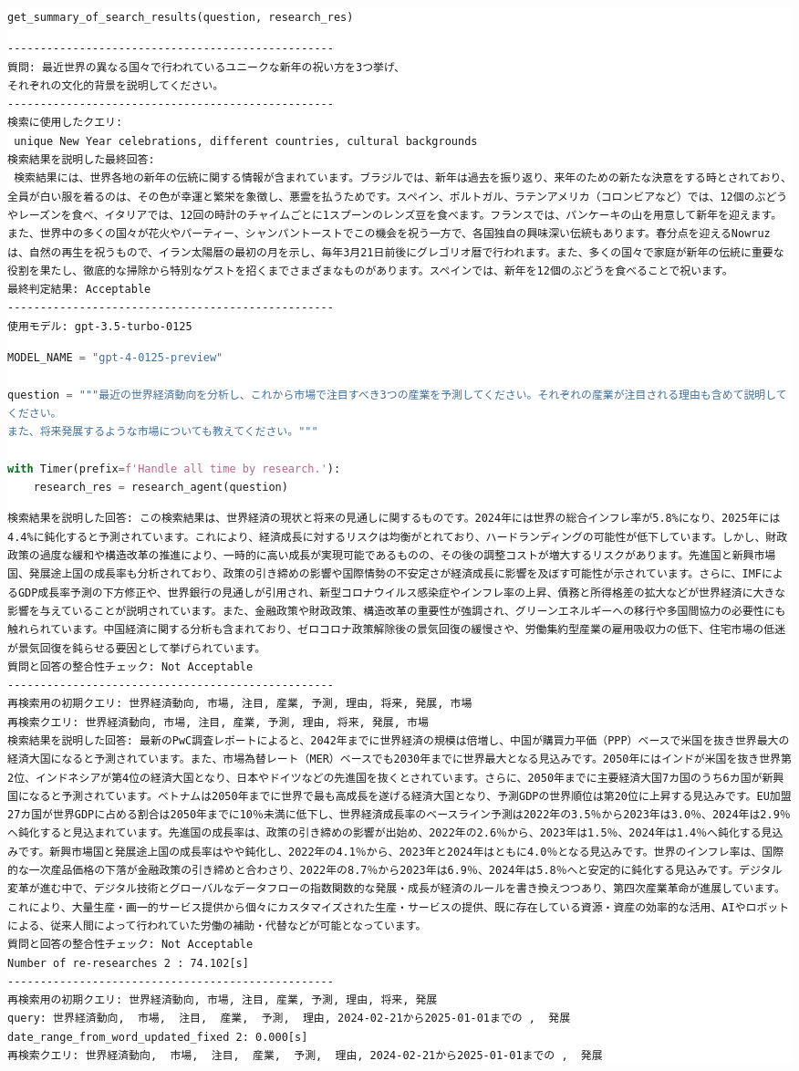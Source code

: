 

```python
get_summary_of_search_results(question, research_res)
```

    --------------------------------------------------
    質問: 最近世界の異なる国々で行われているユニークな新年の祝い方を3つ挙げ、
    それぞれの文化的背景を説明してください。
    --------------------------------------------------
    検索に使用したクエリ:
     unique New Year celebrations, different countries, cultural backgrounds
    検索結果を説明した最終回答:
     検索結果には、世界各地の新年の伝統に関する情報が含まれています。ブラジルでは、新年は過去を振り返り、来年のための新たな決意をする時とされており、全員が白い服を着るのは、その色が幸運と繁栄を象徴し、悪霊を払うためです。スペイン、ポルトガル、ラテンアメリカ（コロンビアなど）では、12個のぶどうやレーズンを食べ、イタリアでは、12回の時計のチャイムごとに1スプーンのレンズ豆を食べます。フランスでは、パンケーキの山を用意して新年を迎えます。また、世界中の多くの国々が花火やパーティー、シャンパントーストでこの機会を祝う一方で、各国独自の興味深い伝統もあります。春分点を迎えるNowruzは、自然の再生を祝うもので、イラン太陽暦の最初の月を示し、毎年3月21日前後にグレゴリオ暦で行われます。また、多くの国々で家庭が新年の伝統に重要な役割を果たし、徹底的な掃除から特別なゲストを招くまでさまざまなものがあります。スペインでは、新年を12個のぶどうを食べることで祝います。
    最終判定結果: Acceptable
    --------------------------------------------------
    使用モデル: gpt-3.5-turbo-0125



```python
MODEL_NAME = "gpt-4-0125-preview"

question = """最近の世界経済動向を分析し、これから市場で注目すべき3つの産業を予測してください。それぞれの産業が注目される理由も含めて説明してください。
また、将来発展するような市場についても教えてください。"""

with Timer(prefix=f'Handle all time by research.'):
    research_res = research_agent(question)
```

    検索結果を説明した回答: この検索結果は、世界経済の現状と将来の見通しに関するものです。2024年には世界の総合インフレ率が5.8%になり、2025年には4.4%に鈍化すると予測されています。これにより、経済成長に対するリスクは均衡がとれており、ハードランディングの可能性が低下しています。しかし、財政政策の過度な緩和や構造改革の推進により、一時的に高い成長が実現可能であるものの、その後の調整コストが増大するリスクがあります。先進国と新興市場国、発展途上国の成長率も分析されており、政策の引き締めの影響や国際情勢の不安定さが経済成長に影響を及ぼす可能性が示されています。さらに、IMFによるGDP成長率予測の下方修正や、世界銀行の見通しが引用され、新型コロナウイルス感染症やインフレ率の上昇、債務と所得格差の拡大などが世界経済に大きな影響を与えていることが説明されています。また、金融政策や財政政策、構造改革の重要性が強調され、グリーンエネルギーへの移行や多国間協力の必要性にも触れられています。中国経済に関する分析も含まれており、ゼロコロナ政策解除後の景気回復の緩慢さや、労働集約型産業の雇用吸収力の低下、住宅市場の低迷が景気回復を鈍らせる要因として挙げられています。
    質問と回答の整合性チェック: Not Acceptable
    --------------------------------------------------
    再検索用の初期クエリ: 世界経済動向, 市場, 注目, 産業, 予測, 理由, 将来, 発展, 市場
    再検索クエリ: 世界経済動向, 市場, 注目, 産業, 予測, 理由, 将来, 発展, 市場
    検索結果を説明した回答: 最新のPwC調査レポートによると、2042年までに世界経済の規模は倍増し、中国が購買力平価（PPP）ベースで米国を抜き世界最大の経済大国になると予測されています。また、市場為替レート（MER）ベースでも2030年までに世界最大となる見込みです。2050年にはインドが米国を抜き世界第2位、インドネシアが第4位の経済大国となり、日本やドイツなどの先進国を抜くとされています。さらに、2050年までに主要経済大国7カ国のうち6カ国が新興国になると予測されています。ベトナムは2050年までに世界で最も高成長を遂げる経済大国となり、予測GDPの世界順位は第20位に上昇する見込みです。EU加盟27カ国が世界GDPに占める割合は2050年までに10％未満に低下し、世界経済成長率のベースライン予測は2022年の3.5％から2023年は3.0％、2024年は2.9％へ鈍化すると見込まれています。先進国の成長率は、政策の引き締めの影響が出始め、2022年の2.6％から、2023年は1.5％、2024年は1.4％へ鈍化する見込みです。新興市場国と発展途上国の成長率はやや鈍化し、2022年の4.1％から、2023年と2024年はともに4.0％となる見込みです。世界のインフレ率は、国際的な一次産品価格の下落が金融政策の引き締めと合わさり、2022年の8.7％から2023年は6.9％、2024年は5.8％へと安定的に鈍化する見込みです。デジタル変革が進む中で、デジタル技術とグローバルなデータフローの指数関数的な発展・成長が経済のルールを書き換えつつあり、第四次産業革命が進展しています。これにより、大量生産・画一的サービス提供から個々にカスタマイズされた生産・サービスの提供、既に存在している資源・資産の効率的な活用、AIやロボットによる、従来人間によって行われていた労働の補助・代替などが可能となっています。
    質問と回答の整合性チェック: Not Acceptable
    Number of re-researches 2 : 74.102[s]
    --------------------------------------------------
    再検索用の初期クエリ: 世界経済動向, 市場, 注目, 産業, 予測, 理由, 将来, 発展
    query: 世界経済動向,  市場,  注目,  産業,  予測,  理由, 2024-02-21から2025-01-01までの ,  発展
    date_range_from_word_updated_fixed 2: 0.000[s]
    再検索クエリ: 世界経済動向,  市場,  注目,  産業,  予測,  理由, 2024-02-21から2025-01-01までの ,  発展